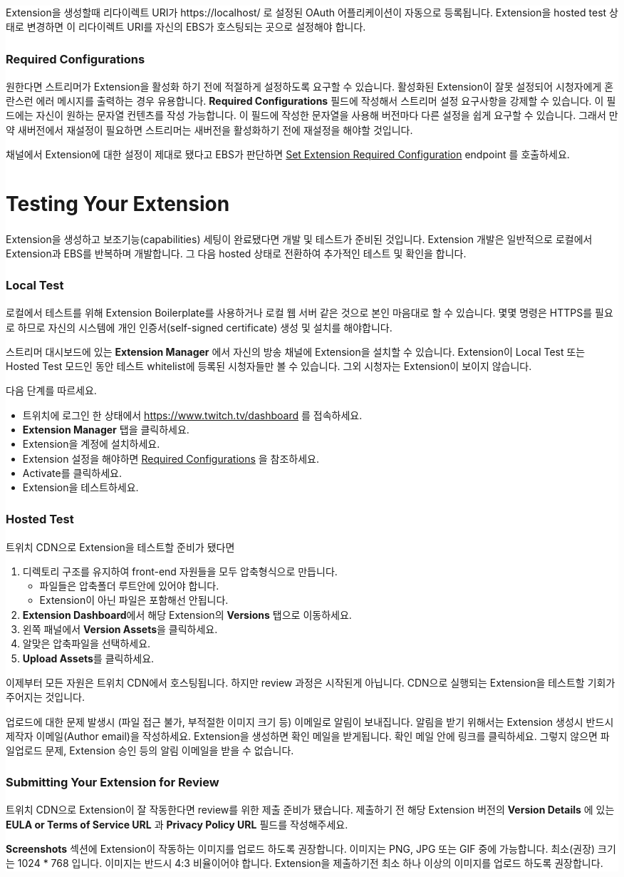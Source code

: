 Extension을 생성할때 리다이렉트 URI가 https://localhost/ 로 설정된 OAuth 어플리케이션이 자동으로 등록됩니다. Extension을 hosted test 상태로 변경하면 이 리다이렉트 URI를 자신의 EBS가 호스팅되는 곳으로 설정해야 합니다. 

<h3 id="required-configurations">Required Configurations</h3>

원한다면 스트리머가 Extension을 활성화 하기 전에 적절하게 설정하도록 요구할 수 있습니다. 활성화된 Extension이 잘못 설정되어 시청자에게 혼란스런 에러 메시지를 출력하는 경우 유용합니다. **Required Configurations** 필드에 작성해서 스트리머 설정 요구사항을 강제할 수 있습니다. 이 필드에는 자신이 원하는 문자열 컨텐츠를 작성 가능합니다. 이 필드에 작성한 문자열을 사용해 버전마다 다른 설정을 쉽게 요구할 수 있습니다. 그래서 만약 새버전에서 재설정이 필요하면 스트리머는 새버전을 활성화하기 전에 재설정을 해야할 것입니다.

채널에서 Extension에 대한 설정이 제대로 됐다고 EBS가 판단하면 [Set Extension Required Configuration](https://dev.twitch.tv/docs/extensions/reference/#set-extension-required-configuration) endpoint 를 호출하세요.

Testing Your Extension
======================
Extension을 생성하고 보조기능(capabilities) 세팅이 완료됐다면 개발 및 테스트가 준비된 것입니다. Extension 개발은 일반적으로 로컬에서 Extension과 EBS를 반복하며 개발합니다. 그 다음 hosted 상태로 전환하여 추가적인 테스트 및 확인을 합니다.

<h3 id="local-test">Local Test</h3>

로컬에서 테스트를 위해 Extension Boilerplate를 사용하거나 로컬 웹 서버 같은 것으로 본인 마음대로 할 수 있습니다. 몇몇 명령은 HTTPS를 필요로 하므로 자신의 시스템에 개인 인증서(self-signed certificate) 생성 및 설치를 해야합니다. 

스트리머 대시보드에 있는 **Extension Manager** 에서 자신의 방송 채널에 Extension을 설치할 수 있습니다. Extension이 Local Test 또는 Hosted Test 모드인 동안 테스트 whitelist에 등록된 시청자들만 볼 수 있습니다. 그외 시청자는 Extension이 보이지 않습니다.

다음 단계를 따르세요.
* 트위치에 로그인 한 상태에서 https://www.twitch.tv/dashboard 를 접속하세요.
* **Extension Manager** 탭을 클릭하세요.
* Extension을 계정에 설치하세요.
* Extension 설정을 해야하면 [Required Configurations](#required-configurations) 을 참조하세요.
* Activate를 클릭하세요.
* Extension을 테스트하세요.

<h3 id="hosted-test">Hosted Test</h3>

트위치 CDN으로 Extension을 테스트할 준비가 됐다면   

1. 디렉토리 구조를 유지하여 front-end 자원들을 모두 압축형식으로 만듭니다. 
    * 파일들은 압축폴더 루트안에 있어야 합니다.
    * Extension이 아닌 파일은 포함해선 안됩니다.
2. **Extension Dashboard**에서 해당 Extension의 **Versions** 탭으로 이동하세요.
3. 왼쪽 패널에서 **Version Assets**을 클릭하세요.
4. 알맞은 압축파일을 선택하세요.
5. **Upload Assets**를 클릭하세요.

이제부터 모든 자원은 트위치 CDN에서 호스팅됩니다. 하지만 review 과정은 시작된게 아닙니다. CDN으로 실행되는 Extension을 테스트할 기회가 주어지는 것입니다.

업로드에 대한 문제 발생시 (파일 접근 불가, 부적절한 이미지 크기 등) 이메일로 알림이 보내집니다. 알림을 받기 위해서는 Extension 생성시 반드시 제작자 이메일(Author email)을 작성하세요. Extension을 생성하면 확인 메일을 받게됩니다. 확인 메일 안에 링크를 클릭하세요. 그렇지 않으면 파일업로드 문제, Extension 승인 등의 알림 이메일을 받을 수 없습니다. 

### Submitting Your Extension for Review
트위치 CDN으로 Extension이 잘 작동한다면 review를 위한 제출 준비가 됐습니다. 제출하기 전 해당 Extension 버전의 **Version Details** 에 있는 **EULA or Terms of Service URL** 과 **Privacy Policy URL** 필드를 작성해주세요. 

**Screenshots** 섹션에 Extension이 작동하는 이미지를 업로드 하도록 권장합니다. 이미지는 PNG, JPG 또는 GIF 중에 가능합니다. 최소(권장) 크기는 1024 * 768 입니다. 이미지는 반드시 4:3 비율이어야 합니다. Extension을 제출하기전 최소 하나 이상의 이미지를 업로드 하도록 권장합니다.
